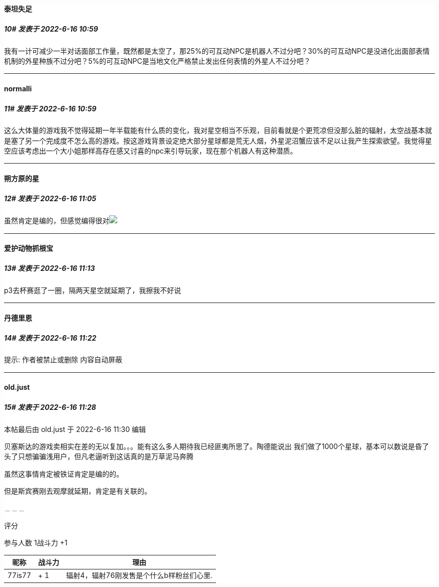 ####  泰坦失足  
##### 10#       发表于 2022-6-16 10:59

我有一计可减少一半对话面部工作量，既然都是太空了，那25%的可互动NPC是机器人不过分吧？30%的可互动NPC是没进化出面部表情机制的外星种族不过分吧？5%的可互动NPC是当地文化严格禁止发出任何表情的外星人不过分吧？

*****

####  normalli  
##### 11#       发表于 2022-6-16 10:59

这么大体量的游戏我不觉得延期一年半载能有什么质的变化，我对星空相当不乐观，目前看就是个更荒凉但没那么脏的辐射，太空战基本就是塞了另一个完成度不怎么高的游戏。按这游戏背景设定绝大部分星球都是荒无人烟，外星泥沼蟹应该不足以让我产生探索欲望。我觉得星空应该考虑出一个大小姐那样高存在感又讨喜的npc来引导玩家，现在那个机器人有这种潜质。

*****

####  朔方原的星  
##### 12#       发表于 2022-6-16 11:05

虽然肯定是编的，但感觉编得很对<img src="https://static.saraba1st.com/image/smiley/face2017/067.png" referrerpolicy="no-referrer">

*****

####  爱护动物抓根宝  
##### 13#       发表于 2022-6-16 11:13

p3去杯赛逛了一圈，隔两天星空就延期了，我擦我不好说

*****

####  丹德里恩  
##### 14#       发表于 2022-6-16 11:22

提示: 作者被禁止或删除 内容自动屏蔽

*****

####  old.just  
##### 15#       发表于 2022-6-16 11:28

 本帖最后由 old.just 于 2022-6-16 11:30 编辑 

贝塞斯达的游戏卖相实在差的无以复加。。。能有这么多人期待我已经匪夷所思了。陶德能说出 我们做了1000个星球，基本可以数说是昏了头了只想骗骗浅用户，但凡老逼听到这话真的是万草泥马奔腾

虽然这事情肯定被铁证肯定是编的的。

但是斯宾赛刚去观摩就延期，肯定是有关联的。

﹍﹍﹍

评分

 参与人数 1战斗力 +1

|昵称|战斗力|理由|
|----|---|---|
| 77is77| + 1|辐射4，辐射76刚发售是个什么b样粉丝们心里.|
